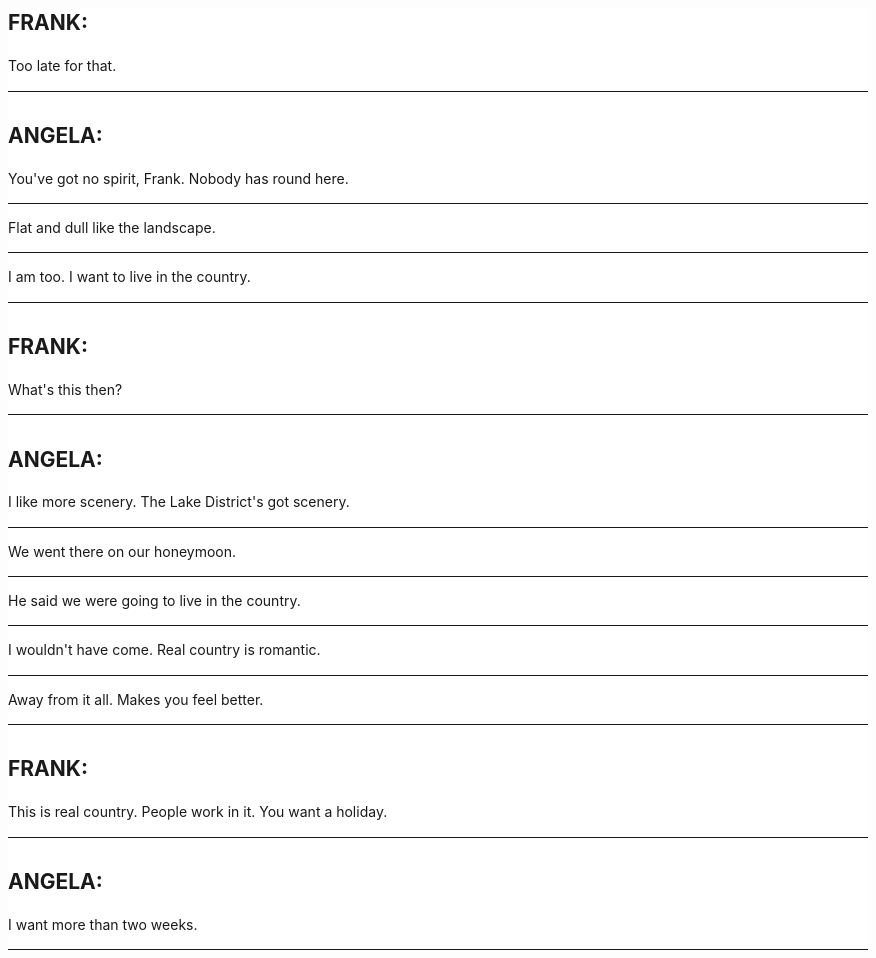 
## FRANK:
Too late for that.

---

## ANGELA:
You've got no spirit, Frank. Nobody has round here.

---

Flat and dull like the landscape.

---

I am too. I want to live in the country.

---

## FRANK:
What's this then?

---

## ANGELA:
I like more scenery. The Lake District's got scenery.

---

We went there on our honeymoon.

---

He said we were going to live in the country.

---

I wouldn't have come. Real country is romantic.

---

Away from it all. Makes you feel better.

---

## FRANK:
This is real country. People work in it. You want a holiday.

---

## ANGELA:
I want more than two weeks.

---